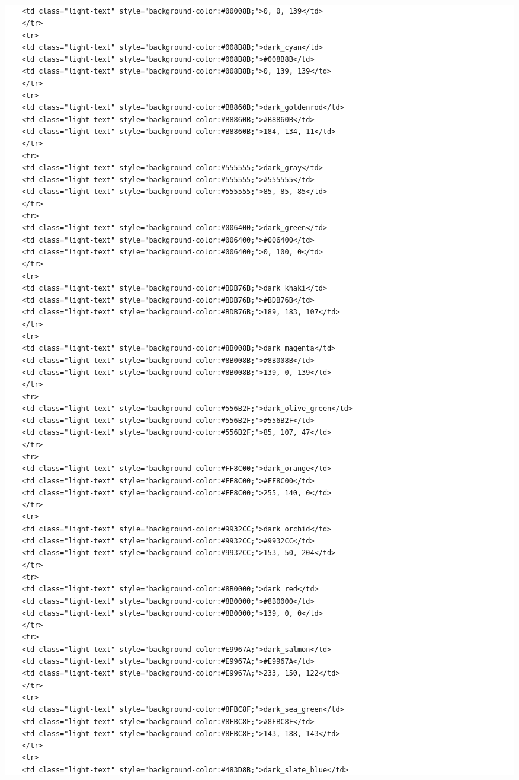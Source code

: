 		<td class="light-text" style="background-color:#00008B;">0, 0, 139</td>
		</tr>
		<tr>
		<td class="light-text" style="background-color:#008B8B;">dark_cyan</td>
		<td class="light-text" style="background-color:#008B8B;">#008B8B</td>
		<td class="light-text" style="background-color:#008B8B;">0, 139, 139</td>
		</tr>
		<tr>
		<td class="light-text" style="background-color:#B8860B;">dark_goldenrod</td>
		<td class="light-text" style="background-color:#B8860B;">#B8860B</td>
		<td class="light-text" style="background-color:#B8860B;">184, 134, 11</td>
		</tr>
		<tr>
		<td class="light-text" style="background-color:#555555;">dark_gray</td>
		<td class="light-text" style="background-color:#555555;">#555555</td>
		<td class="light-text" style="background-color:#555555;">85, 85, 85</td>
		</tr>
		<tr>
		<td class="light-text" style="background-color:#006400;">dark_green</td>
		<td class="light-text" style="background-color:#006400;">#006400</td>
		<td class="light-text" style="background-color:#006400;">0, 100, 0</td>
		</tr>
		<tr>
		<td class="light-text" style="background-color:#BDB76B;">dark_khaki</td>
		<td class="light-text" style="background-color:#BDB76B;">#BDB76B</td>
		<td class="light-text" style="background-color:#BDB76B;">189, 183, 107</td>
		</tr>
		<tr>
		<td class="light-text" style="background-color:#8B008B;">dark_magenta</td>
		<td class="light-text" style="background-color:#8B008B;">#8B008B</td>
		<td class="light-text" style="background-color:#8B008B;">139, 0, 139</td>
		</tr>
		<tr>
		<td class="light-text" style="background-color:#556B2F;">dark_olive_green</td>
		<td class="light-text" style="background-color:#556B2F;">#556B2F</td>
		<td class="light-text" style="background-color:#556B2F;">85, 107, 47</td>
		</tr>
		<tr>
		<td class="light-text" style="background-color:#FF8C00;">dark_orange</td>
		<td class="light-text" style="background-color:#FF8C00;">#FF8C00</td>
		<td class="light-text" style="background-color:#FF8C00;">255, 140, 0</td>
		</tr>
		<tr>
		<td class="light-text" style="background-color:#9932CC;">dark_orchid</td>
		<td class="light-text" style="background-color:#9932CC;">#9932CC</td>
		<td class="light-text" style="background-color:#9932CC;">153, 50, 204</td>
		</tr>
		<tr>
		<td class="light-text" style="background-color:#8B0000;">dark_red</td>
		<td class="light-text" style="background-color:#8B0000;">#8B0000</td>
		<td class="light-text" style="background-color:#8B0000;">139, 0, 0</td>
		</tr>
		<tr>
		<td class="light-text" style="background-color:#E9967A;">dark_salmon</td>
		<td class="light-text" style="background-color:#E9967A;">#E9967A</td>
		<td class="light-text" style="background-color:#E9967A;">233, 150, 122</td>
		</tr>
		<tr>
		<td class="light-text" style="background-color:#8FBC8F;">dark_sea_green</td>
		<td class="light-text" style="background-color:#8FBC8F;">#8FBC8F</td>
		<td class="light-text" style="background-color:#8FBC8F;">143, 188, 143</td>
		</tr>
		<tr>
		<td class="light-text" style="background-color:#483D8B;">dark_slate_blue</td>